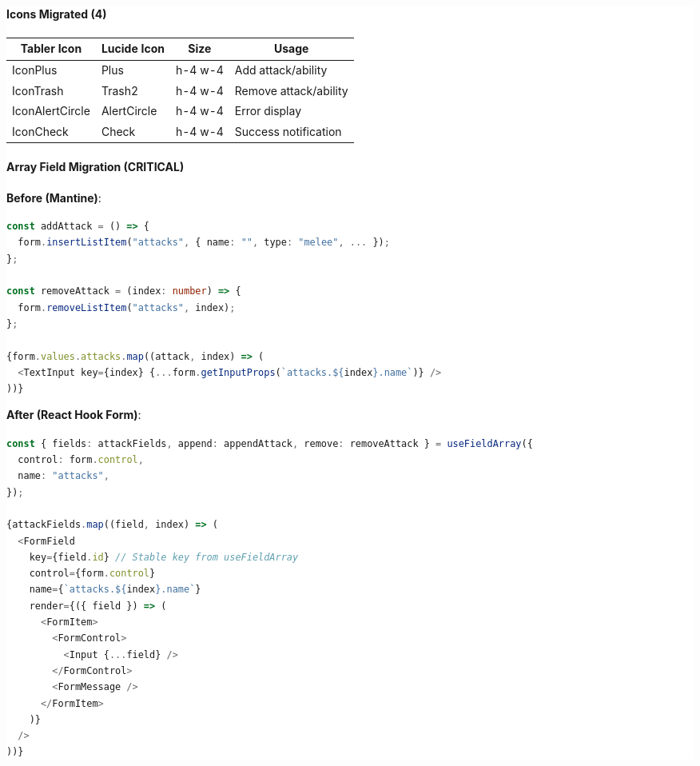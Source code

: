 #### Icons Migrated (4)

| Tabler Icon     | Lucide Icon | Size    | Usage                 |
| --------------- | ----------- | ------- | --------------------- |
| IconPlus        | Plus        | h-4 w-4 | Add attack/ability    |
| IconTrash       | Trash2      | h-4 w-4 | Remove attack/ability |
| IconAlertCircle | AlertCircle | h-4 w-4 | Error display         |
| IconCheck       | Check       | h-4 w-4 | Success notification  |

#### Array Field Migration (CRITICAL)

**Before (Mantine)**:

```typescript
const addAttack = () => {
  form.insertListItem("attacks", { name: "", type: "melee", ... });
};

const removeAttack = (index: number) => {
  form.removeListItem("attacks", index);
};

{form.values.attacks.map((attack, index) => (
  <TextInput key={index} {...form.getInputProps(`attacks.${index}.name`)} />
))}
```

**After (React Hook Form)**:

```typescript
const { fields: attackFields, append: appendAttack, remove: removeAttack } = useFieldArray({
  control: form.control,
  name: "attacks",
});

{attackFields.map((field, index) => (
  <FormField
    key={field.id} // Stable key from useFieldArray
    control={form.control}
    name={`attacks.${index}.name`}
    render={({ field }) => (
      <FormItem>
        <FormControl>
          <Input {...field} />
        </FormControl>
        <FormMessage />
      </FormItem>
    )}
  />
))}
```
